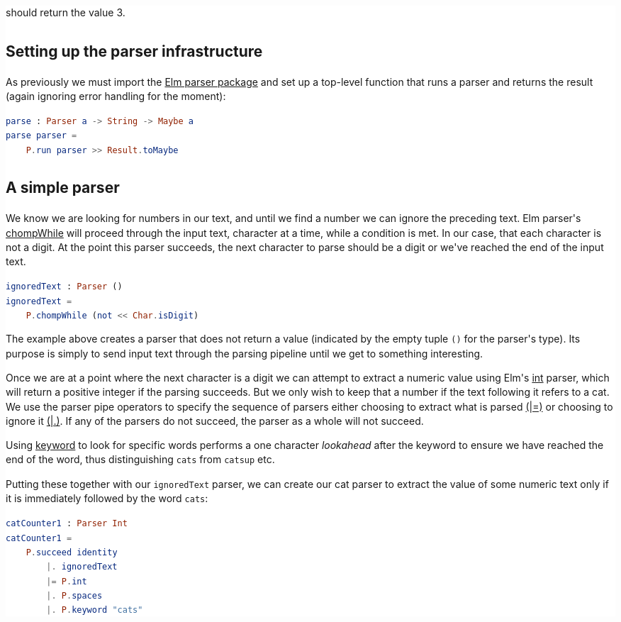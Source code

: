 should return the value 3.

## Setting up the parser infrastructure

As previously we must import the [Elm parser package](https://package.elm-lang.org/packages/elm/parser/latest/) and set up a top-level function that runs a parser and returns the result (again ignoring error handling for the moment):

```elm {l}
parse : Parser a -> String -> Maybe a
parse parser =
    P.run parser >> Result.toMaybe
```

## A simple parser

We know we are looking for numbers in our text, and until we find a number we can ignore the preceding text. Elm parser's [chompWhile](https://package.elm-lang.org/packages/elm/parser/latest/Parser#chompWhile) will proceed through the input text, character at a time, while a condition is met. In our case, that each character is not a digit. At the point this parser succeeds, the next character to parse should be a digit or we've reached the end of the input text.

```elm {l}
ignoredText : Parser ()
ignoredText =
    P.chompWhile (not << Char.isDigit)
```

The example above creates a parser that does not return a value (indicated by the empty tuple `()` for the parser's type). Its purpose is simply to send input text through the parsing pipeline until we get to something interesting.

Once we are at a point where the next character is a digit we can attempt to extract a numeric value using Elm's [int](https://package.elm-lang.org/packages/elm/parser/latest/Parser#int) parser, which will return a positive integer if the parsing succeeds. But we only wish to keep that a number if the text following it refers to a cat. We use the parser pipe operators to specify the sequence of parsers either choosing to extract what is parsed [(|=)](https://package.elm-lang.org/packages/elm/parser/latest/Parser#succeed) or choosing to ignore it [(|.)](https://package.elm-lang.org/packages/elm/parser/latest/Parser#succeed). If any of the parsers do not succeed, the parser as a whole will not succeed.

Using [keyword](https://package.elm-lang.org/packages/elm/parser/latest/Parser#keyword) to look for specific words performs a one character _lookahead_ after the keyword to ensure we have reached the end of the word, thus distinguishing `cats` from `catsup` etc.

Putting these together with our `ignoredText` parser, we can create our cat parser to extract the value of some numeric text only if it is immediately followed by the word `cats`:

```elm {l}
catCounter1 : Parser Int
catCounter1 =
    P.succeed identity
        |. ignoredText
        |= P.int
        |. P.spaces
        |. P.keyword "cats"
```
